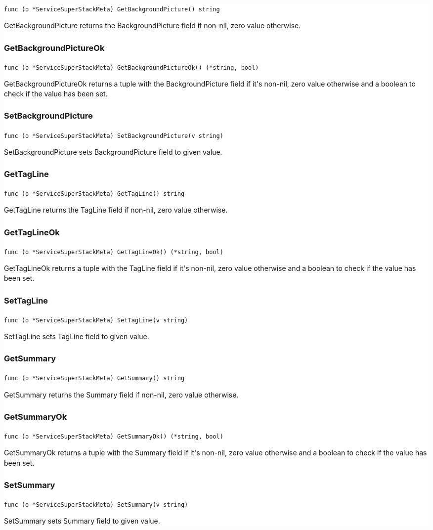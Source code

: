 `func (o *ServiceSuperStackMeta) GetBackgroundPicture() string`

GetBackgroundPicture returns the BackgroundPicture field if non-nil, zero value otherwise.

### GetBackgroundPictureOk

`func (o *ServiceSuperStackMeta) GetBackgroundPictureOk() (*string, bool)`

GetBackgroundPictureOk returns a tuple with the BackgroundPicture field if it's non-nil, zero value otherwise
and a boolean to check if the value has been set.

### SetBackgroundPicture

`func (o *ServiceSuperStackMeta) SetBackgroundPicture(v string)`

SetBackgroundPicture sets BackgroundPicture field to given value.


### GetTagLine

`func (o *ServiceSuperStackMeta) GetTagLine() string`

GetTagLine returns the TagLine field if non-nil, zero value otherwise.

### GetTagLineOk

`func (o *ServiceSuperStackMeta) GetTagLineOk() (*string, bool)`

GetTagLineOk returns a tuple with the TagLine field if it's non-nil, zero value otherwise
and a boolean to check if the value has been set.

### SetTagLine

`func (o *ServiceSuperStackMeta) SetTagLine(v string)`

SetTagLine sets TagLine field to given value.


### GetSummary

`func (o *ServiceSuperStackMeta) GetSummary() string`

GetSummary returns the Summary field if non-nil, zero value otherwise.

### GetSummaryOk

`func (o *ServiceSuperStackMeta) GetSummaryOk() (*string, bool)`

GetSummaryOk returns a tuple with the Summary field if it's non-nil, zero value otherwise
and a boolean to check if the value has been set.

### SetSummary

`func (o *ServiceSuperStackMeta) SetSummary(v string)`

SetSummary sets Summary field to given value.
